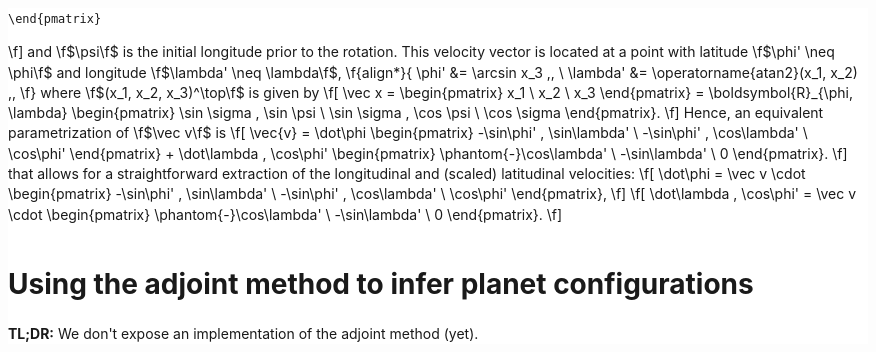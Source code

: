     \end{pmatrix}
\f]
and \f$\psi\f$ is the initial longitude prior to the rotation.
This velocity vector is located at a point with latitude \f$\phi' \neq \phi\f$ and longitude \f$\lambda' \neq \lambda\f$,
\f{align*}{
    \phi' &= \arcsin x_3 \,, \\
    \lambda' &= \operatorname{atan2}(x_1, x_2) \,,
\f}
where \f$(x_1, x_2, x_3)^\top\f$ is given by
\f[
    \vec x = \begin{pmatrix} x_1 \\ x_2 \\ x_3 \end{pmatrix} = \boldsymbol{R}_{\phi, \lambda} \begin{pmatrix}
        \sin \sigma \, \sin \psi \\
        \sin \sigma \, \cos \psi \\
        \cos \sigma
    \end{pmatrix}.
\f]
Hence, an equivalent parametrization of \f$\vec v\f$ is
\f[
    \vec{v} = \dot\phi \begin{pmatrix}
        -\sin\phi' \, \sin\lambda' \\
        -\sin\phi' \, \cos\lambda' \\
        \cos\phi'
    \end{pmatrix} + \dot\lambda \, \cos\phi' \begin{pmatrix}
        \phantom{-}\cos\lambda' \\
        -\sin\lambda' \\
        0
    \end{pmatrix}.
\f]
that allows for a straightforward extraction of the longitudinal and (scaled) latitudinal velocities:
\f[
    \dot\phi = \vec v \cdot \begin{pmatrix}
        -\sin\phi' \, \sin\lambda' \\
        -\sin\phi' \, \cos\lambda' \\
        \cos\phi'
    \end{pmatrix},
\f]
\f[
    \dot\lambda \, \cos\phi' = \vec v \cdot \begin{pmatrix}
        \phantom{-}\cos\lambda' \\
        -\sin\lambda' \\
        0
    \end{pmatrix}.
\f]

# Using the adjoint method to infer planet configurations
**TL;DR:** We don't expose an implementation of the adjoint method (yet).
